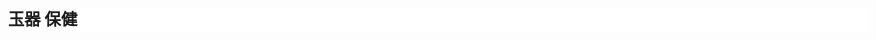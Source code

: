   <a class="lemma-anchor para-title" name="3_1">
  </a>
  <a class="lemma-anchor" name="sub20120_3_1">
  </a>
  <a class="lemma-anchor" name="保健">
  </a>
  <a class="lemma-anchor" name="3-1">
  </a>
 </div>
 <div class="para-title level-3" label-module="para-title">
  <h3 class="title-text">
   <span class="title-prefix">
    玉器
   </span>
   保健
  </h3>
 </div>
